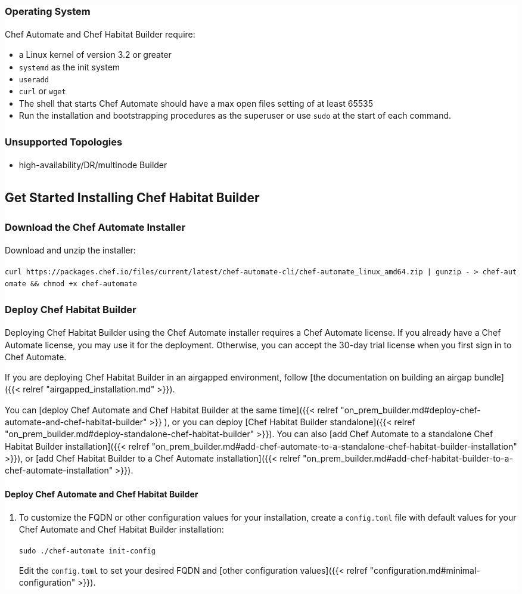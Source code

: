 ### Operating System

Chef Automate and Chef Habitat Builder require:

* a Linux kernel of version 3.2 or greater
* `systemd` as the init system
* `useradd`
* `curl` or `wget`
* The shell that starts Chef Automate should have a max open files setting of at least 65535
* Run the installation and bootstrapping procedures as the superuser or use `sudo` at the start of each command.

### Unsupported Topologies

* high-availability/DR/multinode Builder

## Get Started Installing Chef Habitat Builder

### Download the Chef Automate Installer

Download and unzip the installer:

```shell
curl https://packages.chef.io/files/current/latest/chef-automate-cli/chef-automate_linux_amd64.zip | gunzip - > chef-automate && chmod +x chef-automate
```

### Deploy Chef Habitat Builder

Deploying Chef Habitat Builder using the Chef Automate installer requires a Chef Automate license.
If you already have a Chef Automate license, you may use it for the deployment.
Otherwise, you can accept the 30-day trial license when you first sign in to Chef Automate.

If you are deploying Chef Habitat Builder in an airgapped environment, follow [the documentation on building an airgap bundle]({{< relref "airgapped_installation.md" >}}).

You can [deploy Chef Automate and Chef Habitat Builder at the same time]({{< relref "on_prem_builder.md#deploy-chef-automate-and-chef-habitat-builder" >}} ), or you can deploy [Chef Habitat Builder standalone]({{< relref "on_prem_builder.md#deploy-standalone-chef-habitat-builder" >}}). You can also [add Chef Automate to a standalone Chef Habitat Builder installation]({{< relref "on_prem_builder.md#add-chef-automate-to-a-standalone-chef-habitat-builder-installation" >}}), or [add Chef Habitat Builder to a Chef Automate installation]({{< relref "on_prem_builder.md#add-chef-habitat-builder-to-a-chef-automate-installation" >}}).

#### Deploy Chef Automate and Chef Habitat Builder

1. To customize the FQDN or other configuration values for your installation, create a `config.toml` file with default values for your Chef Automate and Chef Habitat Builder installation:

    ```shell
    sudo ./chef-automate init-config
    ```

    Edit the `config.toml` to set your desired FQDN and [other configuration values]({{< relref "configuration.md#minimal-configuration" >}}).
